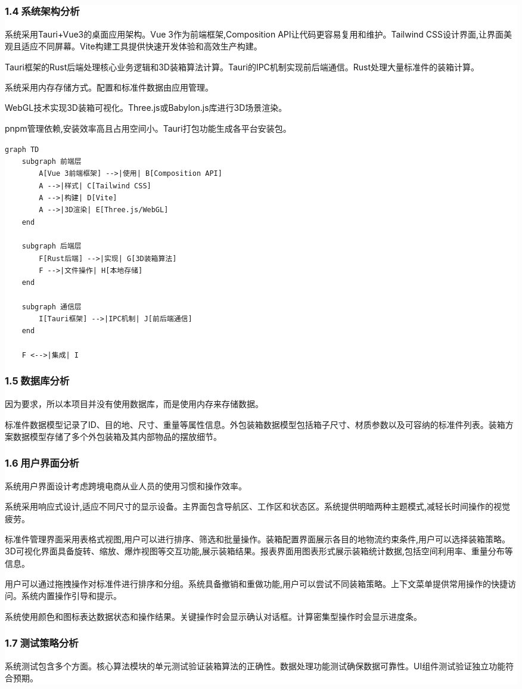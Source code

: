 ### 1.4 系统架构分析

系统采用Tauri+Vue3的桌面应用架构。Vue 3作为前端框架,Composition API让代码更容易复用和维护。Tailwind CSS设计界面,让界面美观且适应不同屏幕。Vite构建工具提供快速开发体验和高效生产构建。

Tauri框架的Rust后端处理核心业务逻辑和3D装箱算法计算。Tauri的IPC机制实现前后端通信。Rust处理大量标准件的装箱计算。

系统采用内存存储方式。配置和标准件数据由应用管理。

WebGL技术实现3D装箱可视化。Three.js或Babylon.js库进行3D场景渲染。

pnpm管理依赖,安装效率高且占用空间小。Tauri打包功能生成各平台安装包。

```mermaid
graph TD
    subgraph 前端层
        A[Vue 3前端框架] -->|使用| B[Composition API]
        A -->|样式| C[Tailwind CSS]
        A -->|构建| D[Vite]
        A -->|3D渲染| E[Three.js/WebGL]
    end

    subgraph 后端层
        F[Rust后端] -->|实现| G[3D装箱算法]
        F -->|文件操作| H[本地存储]
    end

    subgraph 通信层
        I[Tauri框架] -->|IPC机制| J[前后端通信]
    end

    F <-->|集成| I
```

### 1.5 数据库分析

因为要求，所以本项目并没有使用数据库，而是使用内存来存储数据。

标准件数据模型记录了ID、目的地、尺寸、重量等属性信息。外包装箱数据模型包括箱子尺寸、材质参数以及可容纳的标准件列表。装箱方案数据模型存储了多个外包装箱及其内部物品的摆放细节。

### 1.6 用户界面分析

系统用户界面设计考虑跨境电商从业人员的使用习惯和操作效率。

系统采用响应式设计,适应不同尺寸的显示设备。主界面包含导航区、工作区和状态区。系统提供明暗两种主题模式,减轻长时间操作的视觉疲劳。

标准件管理界面采用表格式视图,用户可以进行排序、筛选和批量操作。装箱配置界面展示各目的地物流约束条件,用户可以选择装箱策略。3D可视化界面具备旋转、缩放、爆炸视图等交互功能,展示装箱结果。报表界面用图表形式展示装箱统计数据,包括空间利用率、重量分布等信息。

用户可以通过拖拽操作对标准件进行排序和分组。系统具备撤销和重做功能,用户可以尝试不同装箱策略。上下文菜单提供常用操作的快捷访问。系统内置操作引导和提示。

系统使用颜色和图标表达数据状态和操作结果。关键操作时会显示确认对话框。计算密集型操作时会显示进度条。

### 1.7 测试策略分析

系统测试包含多个方面。核心算法模块的单元测试验证装箱算法的正确性。数据处理功能测试确保数据可靠性。UI组件测试验证独立功能符合预期。
